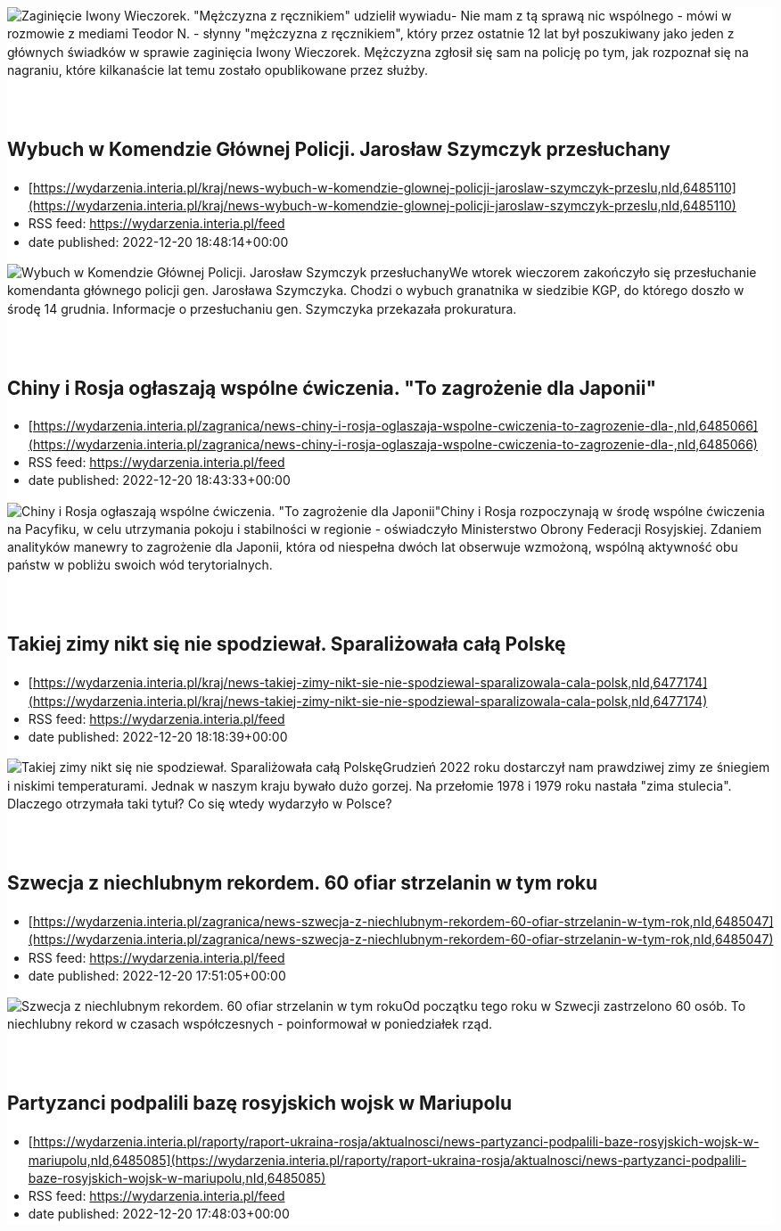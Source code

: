 <p><a href="https://wydarzenia.interia.pl/kraj/news-zaginiecie-iwony-wieczorek-mezczyzna-z-recznikiem-udzielil-w,nId,6485100"><img align="left" alt="Zaginięcie Iwony Wieczorek. &quot;Mężczyzna z ręcznikiem&quot; udzielił wywiadu" src="https://i.iplsc.com/zaginiecie-iwony-wieczorek-mezczyzna-z-recznikiem-udzielil-w/000GIMSKE7TI2U3U-C321.jpg" /></a>- Nie mam z tą sprawą nic wspólnego - mówi w rozmowie z mediami Teodor N. - słynny &quot;mężczyzna z ręcznikiem&quot;, który przez ostatnie 12 lat był poszukiwany jako jeden z głównych świadków w sprawie zaginięcia Iwony Wieczorek. Mężczyzna zgłosił się sam na policję po tym, jak rozpoznał się na nagraniu, które kilkanaście lat temu zostało opublikowane przez służby.</p><br clear="all" />

## Wybuch w Komendzie Głównej Policji. Jarosław Szymczyk przesłuchany
 - [https://wydarzenia.interia.pl/kraj/news-wybuch-w-komendzie-glownej-policji-jaroslaw-szymczyk-przeslu,nId,6485110](https://wydarzenia.interia.pl/kraj/news-wybuch-w-komendzie-glownej-policji-jaroslaw-szymczyk-przeslu,nId,6485110)
 - RSS feed: https://wydarzenia.interia.pl/feed
 - date published: 2022-12-20 18:48:14+00:00

<p><a href="https://wydarzenia.interia.pl/kraj/news-wybuch-w-komendzie-glownej-policji-jaroslaw-szymczyk-przeslu,nId,6485110"><img align="left" alt="Wybuch w Komendzie Głównej Policji. Jarosław Szymczyk przesłuchany" src="https://i.iplsc.com/wybuch-w-komendzie-glownej-policji-jaroslaw-szymczyk-przeslu/000GIFSQTB198BXQ-C321.jpg" /></a>We wtorek wieczorem zakończyło się przesłuchanie komendanta głównego policji gen. Jarosława Szymczyka. Chodzi o wybuch granatnika w siedzibie KGP, do którego doszło w środę 14 grudnia. Informacje o przesłuchaniu gen. Szymczyka przekazała prokuratura. </p><br clear="all" />

## Chiny i Rosja ogłaszają wspólne ćwiczenia. "To zagrożenie dla Japonii"
 - [https://wydarzenia.interia.pl/zagranica/news-chiny-i-rosja-oglaszaja-wspolne-cwiczenia-to-zagrozenie-dla-,nId,6485066](https://wydarzenia.interia.pl/zagranica/news-chiny-i-rosja-oglaszaja-wspolne-cwiczenia-to-zagrozenie-dla-,nId,6485066)
 - RSS feed: https://wydarzenia.interia.pl/feed
 - date published: 2022-12-20 18:43:33+00:00

<p><a href="https://wydarzenia.interia.pl/zagranica/news-chiny-i-rosja-oglaszaja-wspolne-cwiczenia-to-zagrozenie-dla-,nId,6485066"><img align="left" alt="Chiny i Rosja ogłaszają wspólne ćwiczenia. &quot;To zagrożenie dla Japonii&quot;" src="https://i.iplsc.com/chiny-i-rosja-oglaszaja-wspolne-cwiczenia-to-zagrozenie-dla/000GIMGJEJI1KTFN-C321.jpg" /></a>Chiny i Rosja rozpoczynają w środę wspólne ćwiczenia na Pacyfiku, w celu utrzymania pokoju i stabilności w regionie - oświadczyło Ministerstwo Obrony Federacji Rosyjskiej. Zdaniem analityków manewry to zagrożenie dla Japonii, która od niespełna dwóch lat obserwuje wzmożoną, wspólną aktywność obu państw w pobliżu swoich wód terytorialnych.</p><br clear="all" />

## Takiej zimy nikt się nie spodziewał. Sparaliżowała całą Polskę
 - [https://wydarzenia.interia.pl/kraj/news-takiej-zimy-nikt-sie-nie-spodziewal-sparalizowala-cala-polsk,nId,6477174](https://wydarzenia.interia.pl/kraj/news-takiej-zimy-nikt-sie-nie-spodziewal-sparalizowala-cala-polsk,nId,6477174)
 - RSS feed: https://wydarzenia.interia.pl/feed
 - date published: 2022-12-20 18:18:39+00:00

<p><a href="https://wydarzenia.interia.pl/kraj/news-takiej-zimy-nikt-sie-nie-spodziewal-sparalizowala-cala-polsk,nId,6477174"><img align="left" alt="Takiej zimy nikt się nie spodziewał. Sparaliżowała całą Polskę" src="https://i.iplsc.com/takiej-zimy-nikt-sie-nie-spodziewal-sparalizowala-cala-polsk/000GHXK2DHDEU69T-C321.jpg" /></a>Grudzień 2022 roku dostarczył nam prawdziwej zimy ze śniegiem i niskimi temperaturami. Jednak w naszym kraju bywało dużo gorzej. Na przełomie 1978 i 1979 roku nastała &quot;zima stulecia&quot;. Dlaczego otrzymała taki tytuł? Co się wtedy wydarzyło w Polsce? </p><br clear="all" />

## Szwecja z niechlubnym rekordem. 60 ofiar strzelanin w tym roku
 - [https://wydarzenia.interia.pl/zagranica/news-szwecja-z-niechlubnym-rekordem-60-ofiar-strzelanin-w-tym-rok,nId,6485047](https://wydarzenia.interia.pl/zagranica/news-szwecja-z-niechlubnym-rekordem-60-ofiar-strzelanin-w-tym-rok,nId,6485047)
 - RSS feed: https://wydarzenia.interia.pl/feed
 - date published: 2022-12-20 17:51:05+00:00

<p><a href="https://wydarzenia.interia.pl/zagranica/news-szwecja-z-niechlubnym-rekordem-60-ofiar-strzelanin-w-tym-rok,nId,6485047"><img align="left" alt="Szwecja z niechlubnym rekordem. 60 ofiar strzelanin w tym roku" src="https://i.iplsc.com/szwecja-z-niechlubnym-rekordem-60-ofiar-strzelanin-w-tym-rok/000GIMEA2HAXVLF9-C321.jpg" /></a>Od początku tego roku w Szwecji zastrzelono 60 osób. To niechlubny rekord w czasach współczesnych - poinformował w poniedziałek rząd.</p><br clear="all" />

## Partyzanci podpalili bazę rosyjskich wojsk w Mariupolu
 - [https://wydarzenia.interia.pl/raporty/raport-ukraina-rosja/aktualnosci/news-partyzanci-podpalili-baze-rosyjskich-wojsk-w-mariupolu,nId,6485085](https://wydarzenia.interia.pl/raporty/raport-ukraina-rosja/aktualnosci/news-partyzanci-podpalili-baze-rosyjskich-wojsk-w-mariupolu,nId,6485085)
 - RSS feed: https://wydarzenia.interia.pl/feed
 - date published: 2022-12-20 17:48:03+00:00
